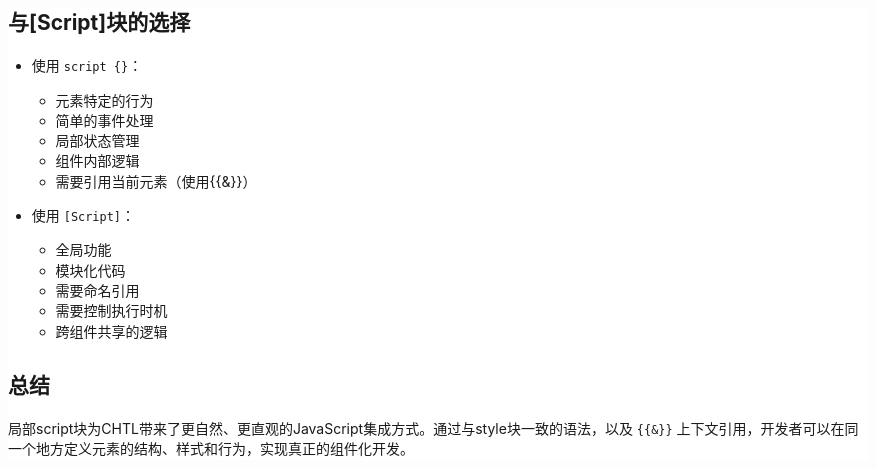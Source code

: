 ## 与[Script]块的选择

- 使用 `script {}`：
  - 元素特定的行为
  - 简单的事件处理
  - 局部状态管理
  - 组件内部逻辑
  - 需要引用当前元素（使用{{&}}）

- 使用 `[Script]`：
  - 全局功能
  - 模块化代码
  - 需要命名引用
  - 需要控制执行时机
  - 跨组件共享的逻辑

## 总结

局部script块为CHTL带来了更自然、更直观的JavaScript集成方式。通过与style块一致的语法，以及 `{{&}}` 上下文引用，开发者可以在同一个地方定义元素的结构、样式和行为，实现真正的组件化开发。